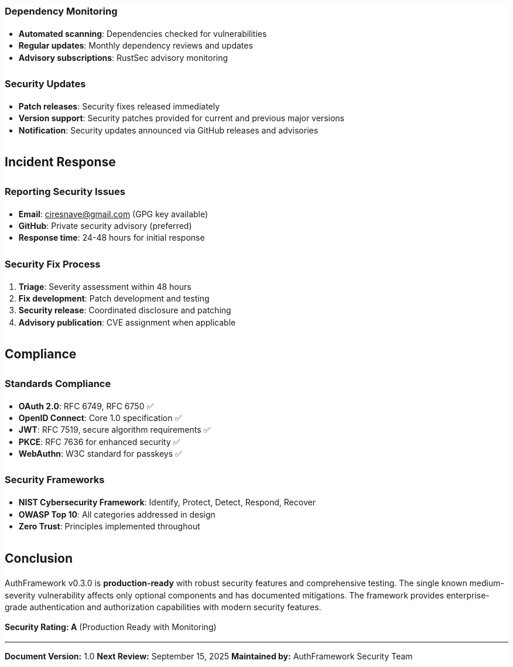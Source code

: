 ### Dependency Monitoring

- **Automated scanning**: Dependencies checked for vulnerabilities
- **Regular updates**: Monthly dependency reviews and updates
- **Advisory subscriptions**: RustSec advisory monitoring

### Security Updates

- **Patch releases**: Security fixes released immediately
- **Version support**: Security patches provided for current and previous major versions
- **Notification**: Security updates announced via GitHub releases and advisories

## Incident Response

### Reporting Security Issues

- **Email**: <ciresnave@gmail.com> (GPG key available)
- **GitHub**: Private security advisory (preferred)
- **Response time**: 24-48 hours for initial response

### Security Fix Process

1. **Triage**: Severity assessment within 48 hours
2. **Fix development**: Patch development and testing
3. **Security release**: Coordinated disclosure and patching
4. **Advisory publication**: CVE assignment when applicable

## Compliance

### Standards Compliance

- **OAuth 2.0**: RFC 6749, RFC 6750 ✅
- **OpenID Connect**: Core 1.0 specification ✅
- **JWT**: RFC 7519, secure algorithm requirements ✅
- **PKCE**: RFC 7636 for enhanced security ✅
- **WebAuthn**: W3C standard for passkeys ✅

### Security Frameworks

- **NIST Cybersecurity Framework**: Identify, Protect, Detect, Respond, Recover
- **OWASP Top 10**: All categories addressed in design
- **Zero Trust**: Principles implemented throughout

## Conclusion

AuthFramework v0.3.0 is **production-ready** with robust security features and comprehensive testing. The single known medium-severity vulnerability affects only optional components and has documented mitigations. The framework provides enterprise-grade authentication and authorization capabilities with modern security features.

**Security Rating: A** (Production Ready with Monitoring)

---

**Document Version:** 1.0
**Next Review:** September 15, 2025
**Maintained by:** AuthFramework Security Team
